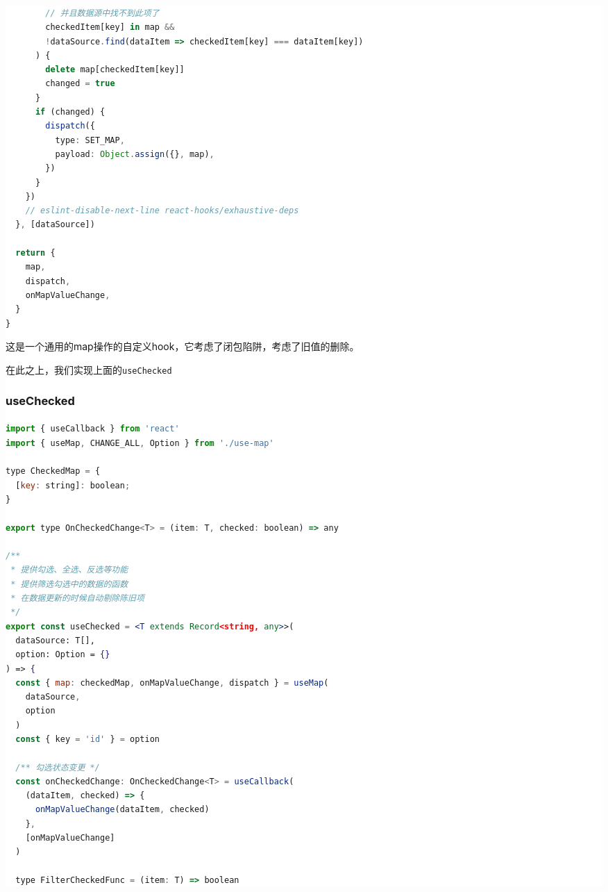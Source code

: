 ```ts
        // 并且数据源中找不到此项了
        checkedItem[key] in map &&
        !dataSource.find(dataItem => checkedItem[key] === dataItem[key])
      ) {
        delete map[checkedItem[key]]
        changed = true
      }
      if (changed) {
        dispatch({
          type: SET_MAP,
          payload: Object.assign({}, map),
        })
      }
    })
    // eslint-disable-next-line react-hooks/exhaustive-deps
  }, [dataSource])

  return {
    map,
    dispatch,
    onMapValueChange,
  }
}
```
这是一个通用的map操作的自定义hook，它考虑了闭包陷阱，考虑了旧值的删除。

在此之上，我们实现上面的`useChecked`

### useChecked
```jsx
import { useCallback } from 'react'
import { useMap, CHANGE_ALL, Option } from './use-map'

type CheckedMap = {
  [key: string]: boolean;
}

export type OnCheckedChange<T> = (item: T, checked: boolean) => any

/**
 * 提供勾选、全选、反选等功能
 * 提供筛选勾选中的数据的函数
 * 在数据更新的时候自动剔除陈旧项
 */
export const useChecked = <T extends Record<string, any>>(
  dataSource: T[],
  option: Option = {}
) => {
  const { map: checkedMap, onMapValueChange, dispatch } = useMap(
    dataSource,
    option
  )
  const { key = 'id' } = option

  /** 勾选状态变更 */
  const onCheckedChange: OnCheckedChange<T> = useCallback(
    (dataItem, checked) => {
      onMapValueChange(dataItem, checked)
    },
    [onMapValueChange]
  )

  type FilterCheckedFunc = (item: T) => boolean
```

  [id: number]: boolean
  [key: string]: any;